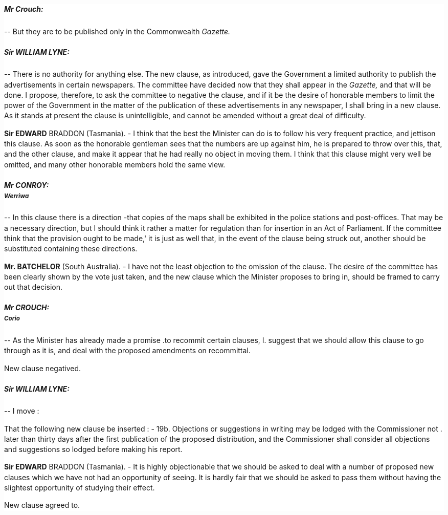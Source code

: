 ##### Mr Crouch:

-- But they are to be published only in the Commonwealth  *Gazette.* 

##### Sir WILLIAM LYNE:

-- There is no authority for anything else. The new clause, as introduced, gave the Government a limited authority to publish the advertisements in certain newspapers. The committee have decided now that they shall appear in the  *Gazette,*  and that will be done. I propose, therefore, to ask the committee to negative the clause, and if it be the desire of honorable members to limit the power of the Government in the matter of the publication of these advertisements in any newspaper, I shall bring in a new clause. As it stands at present the clause is unintelligible, and cannot be amended without a great deal of difficulty. 


 **Sir EDWARD** BRADDON (Tasmania). - I think that the best the Minister can do is to follow his very frequent practice, and jettison this clause. As soon as the honorable gentleman sees that the numbers are up against him, he is prepared to throw over this, that, and the other clause, and make it appear that he had really no object in moving them. I think that this clause might very well be omitted, and many other honorable members hold the same view. 

##### Mr CONROY:<br><small class="text-muted">Werriwa</small>

-- In this clause there is a direction -that copies of the maps shall be exhibited in the police stations and post-offices. That may be a necessary direction, but I should think it rather a matter for regulation than for insertion in an Act of Parliament. If the committee think that the provision ought to be made,' it is just as well that, in the event of the clause being struck out, another should be substituted containing these directions. 


 **Mr. BATCHELOR** (South Australia). - I have not the least objection to the omission of the clause. The desire of the committee has been clearly shown by the vote just taken, and the new clause which the Minister proposes to bring in, should be framed to carry out that decision. 

##### Mr CROUCH:<br><small class="text-muted">Corio</small>

-- As the Minister has already made a promise .to recommit certain clauses, I. suggest that we should allow this clause to go through as it is, and deal with the proposed amendments on recommittal. 

New clause negatived. 

##### Sir WILLIAM LYNE:

-- I move : 

That the following new clause be inserted : - 19b. Objections or suggestions in writing may be lodged with the Commissioner not . later than thirty days after the first publication of the proposed distribution, and the Commissioner shall consider all objections and suggestions so lodged before making his report. 


 **Sir EDWARD** BRADDON (Tasmania). - It is highly objectionable that we should be asked to deal with a number of proposed new clauses which we have not had an opportunity of seeing. It is hardly fair that we should be asked to pass them without having the slightest opportunity of studying their effect. 

New clause agreed to. 
